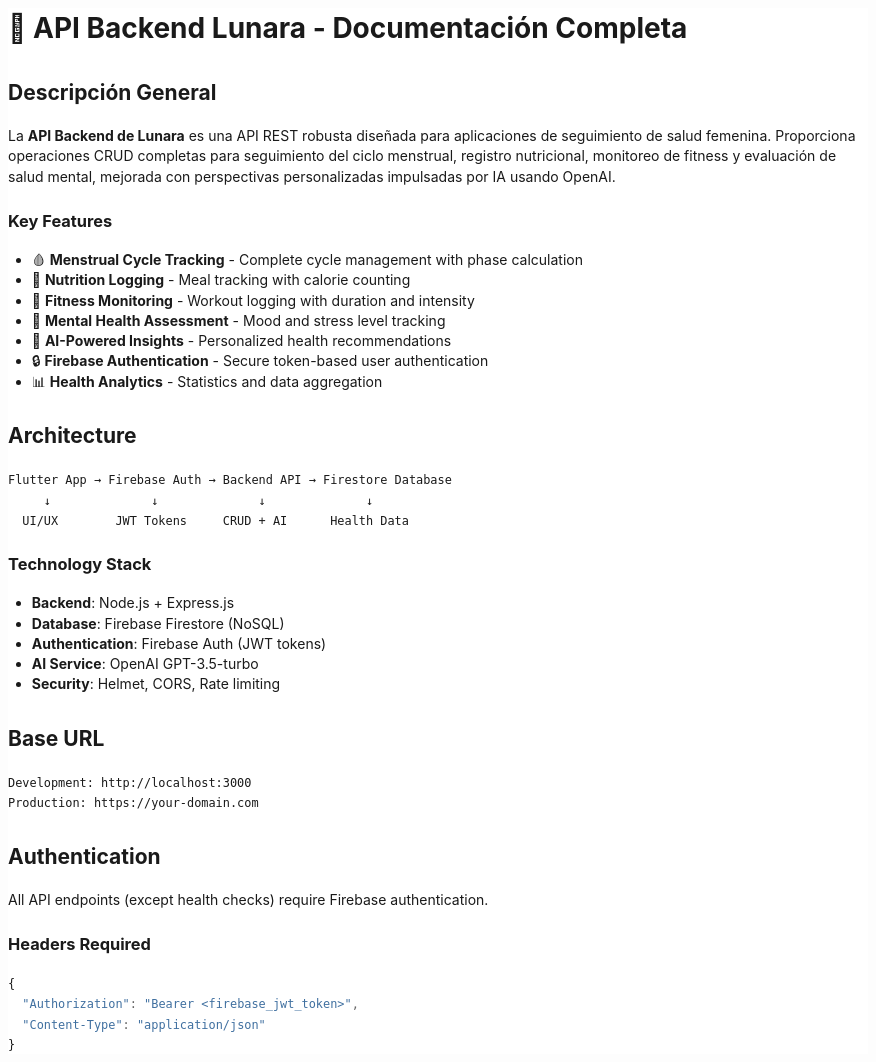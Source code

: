 # 🌙 API Backend Lunara - Documentación Completa

## Descripción General

La **API Backend de Lunara** es una API REST robusta diseñada para aplicaciones de seguimiento de salud femenina. Proporciona operaciones CRUD completas para seguimiento del ciclo menstrual, registro nutricional, monitoreo de fitness y evaluación de salud mental, mejorada con perspectivas personalizadas impulsadas por IA usando OpenAI.

### Key Features
- 🩸 **Menstrual Cycle Tracking** - Complete cycle management with phase calculation
- 🍎 **Nutrition Logging** - Meal tracking with calorie counting
- 🏃 **Fitness Monitoring** - Workout logging with duration and intensity
- 🧠 **Mental Health Assessment** - Mood and stress level tracking
- 🤖 **AI-Powered Insights** - Personalized health recommendations
- 🔒 **Firebase Authentication** - Secure token-based user authentication
- 📊 **Health Analytics** - Statistics and data aggregation

## Architecture

```
Flutter App → Firebase Auth → Backend API → Firestore Database
     ↓              ↓              ↓              ↓
  UI/UX        JWT Tokens     CRUD + AI      Health Data
```

### Technology Stack
- **Backend**: Node.js + Express.js
- **Database**: Firebase Firestore (NoSQL)
- **Authentication**: Firebase Auth (JWT tokens)
- **AI Service**: OpenAI GPT-3.5-turbo
- **Security**: Helmet, CORS, Rate limiting

## Base URL

```
Development: http://localhost:3000
Production: https://your-domain.com
```

## Authentication

All API endpoints (except health checks) require Firebase authentication.

### Headers Required
```javascript
{
  "Authorization": "Bearer <firebase_jwt_token>",
  "Content-Type": "application/json"
}
```
